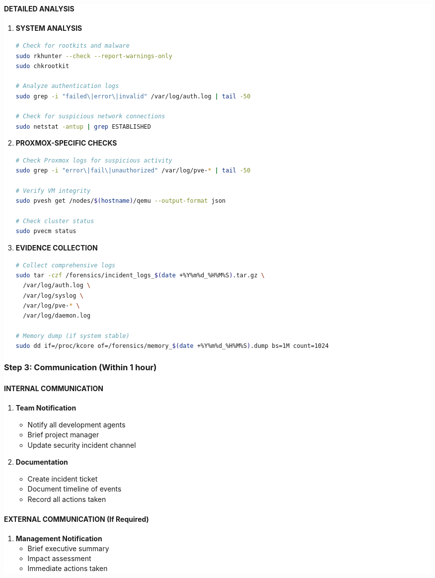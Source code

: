 #### **DETAILED ANALYSIS**
1. **SYSTEM ANALYSIS**
   ```bash
   # Check for rootkits and malware
   sudo rkhunter --check --report-warnings-only
   sudo chkrootkit
   
   # Analyze authentication logs
   sudo grep -i "failed\|error\|invalid" /var/log/auth.log | tail -50
   
   # Check for suspicious network connections
   sudo netstat -antup | grep ESTABLISHED
   ```

2. **PROXMOX-SPECIFIC CHECKS**
   ```bash
   # Check Proxmox logs for suspicious activity
   sudo grep -i "error\|fail\|unauthorized" /var/log/pve-* | tail -50
   
   # Verify VM integrity
   sudo pvesh get /nodes/$(hostname)/qemu --output-format json
   
   # Check cluster status
   sudo pvecm status
   ```

3. **EVIDENCE COLLECTION**
   ```bash
   # Collect comprehensive logs
   sudo tar -czf /forensics/incident_logs_$(date +%Y%m%d_%H%M%S).tar.gz \
     /var/log/auth.log \
     /var/log/syslog \
     /var/log/pve-* \
     /var/log/daemon.log
   
   # Memory dump (if system stable)
   sudo dd if=/proc/kcore of=/forensics/memory_$(date +%Y%m%d_%H%M%S).dump bs=1M count=1024
   ```

### **Step 3: Communication (Within 1 hour)**

#### **INTERNAL COMMUNICATION**
1. **Team Notification**
   - Notify all development agents
   - Brief project manager
   - Update security incident channel

2. **Documentation**
   - Create incident ticket
   - Document timeline of events
   - Record all actions taken

#### **EXTERNAL COMMUNICATION (If Required)**
1. **Management Notification**
   - Brief executive summary
   - Impact assessment
   - Immediate actions taken
